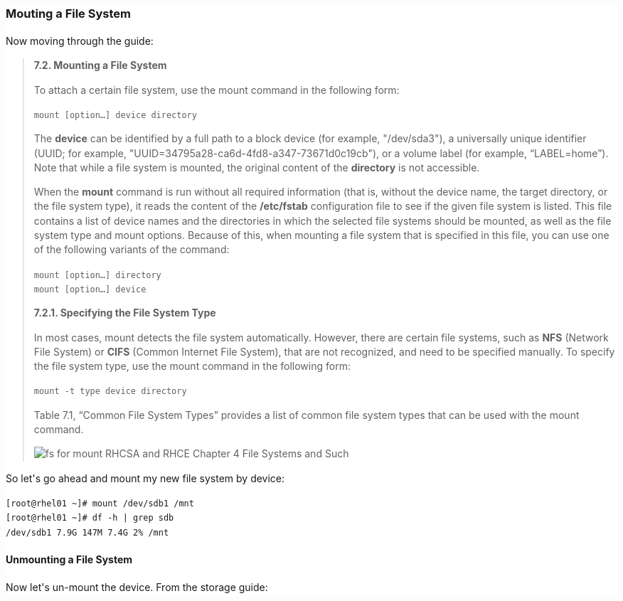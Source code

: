 
### Mouting a File System

Now moving through the guide:

> **7.2. Mounting a File System**
>
> To attach a certain file system, use the mount command in the following form:
>
>     mount [option…] device directory
>
>
> The **device** can be identified by a full path to a block device (for example, "/dev/sda3"), a universally unique identifier (UUID; for example, "UUID=34795a28-ca6d-4fd8-a347-73671d0c19cb"), or a volume label (for example, “LABEL=home”). Note that while a file system is mounted, the original content of the **directory** is not accessible.
>
> When the **mount** command is run without all required information (that is, without the device name, the target directory, or the file system type), it reads the content of the **/etc/fstab** configuration file to see if the given file system is listed. This file contains a list of device names and the directories in which the selected file systems should be mounted, as well as the file system type and mount options. Because of this, when mounting a file system that is specified in this file, you can use one of the following variants of the command:
>
>     mount [option…] directory
>     mount [option…] device
>
>
> **7.2.1. Specifying the File System Type**
>
> In most cases, mount detects the file system automatically. However, there are certain file systems, such as **NFS** (Network File System) or **CIFS** (Common Internet File System), that are not recognized, and need to be specified manually. To specify the file system type, use the mount command in the following form:
>
>     mount -t type device directory
>
>
> Table 7.1, “Common File System Types” provides a list of common file system types that can be used with the mount command.
>
> ![fs for mount RHCSA and RHCE Chapter 4 File Systems and Such](https://github.com/elatov/uploads/raw/master/2013/01/fs_for_mount.png)

So let's go ahead and mount my new file system by device:

    [root@rhel01 ~]# mount /dev/sdb1 /mnt
    [root@rhel01 ~]# df -h | grep sdb
    /dev/sdb1 7.9G 147M 7.4G 2% /mnt


#### Unmounting a File System

Now let's un-mount the device. From the storage guide:
